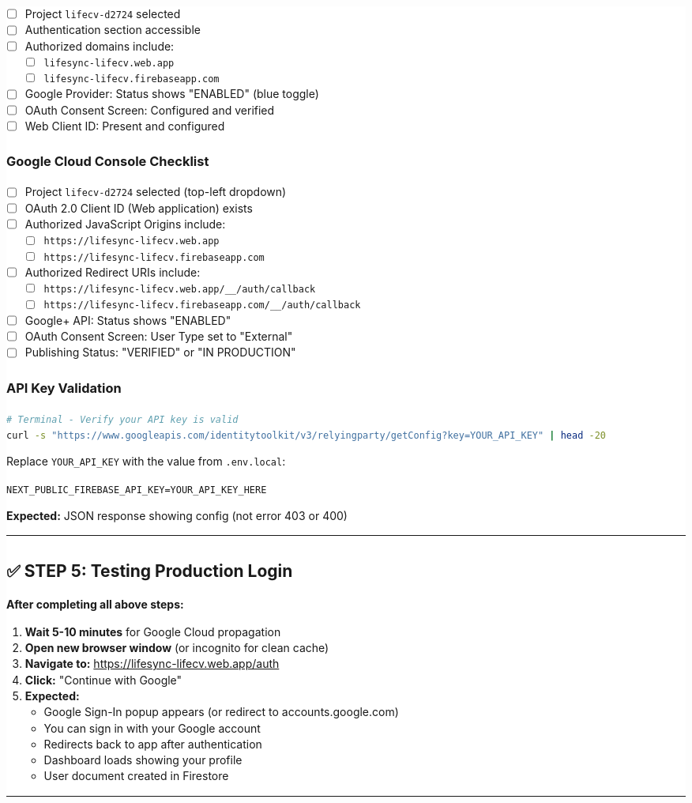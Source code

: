 - [ ] Project `lifecv-d2724` selected
- [ ] Authentication section accessible
- [ ] Authorized domains include:
  - [ ] `lifesync-lifecv.web.app`
  - [ ] `lifesync-lifecv.firebaseapp.com`
- [ ] Google Provider: Status shows "ENABLED" (blue toggle)
- [ ] OAuth Consent Screen: Configured and verified
- [ ] Web Client ID: Present and configured

### Google Cloud Console Checklist

- [ ] Project `lifecv-d2724` selected (top-left dropdown)
- [ ] OAuth 2.0 Client ID (Web application) exists
- [ ] Authorized JavaScript Origins include:
  - [ ] `https://lifesync-lifecv.web.app`
  - [ ] `https://lifesync-lifecv.firebaseapp.com`
- [ ] Authorized Redirect URIs include:
  - [ ] `https://lifesync-lifecv.web.app/__/auth/callback`
  - [ ] `https://lifesync-lifecv.firebaseapp.com/__/auth/callback`
- [ ] Google+ API: Status shows "ENABLED"
- [ ] OAuth Consent Screen: User Type set to "External"
- [ ] Publishing Status: "VERIFIED" or "IN PRODUCTION"

### API Key Validation

```bash
# Terminal - Verify your API key is valid
curl -s "https://www.googleapis.com/identitytoolkit/v3/relyingparty/getConfig?key=YOUR_API_KEY" | head -20
```

Replace `YOUR_API_KEY` with the value from `.env.local`:
```
NEXT_PUBLIC_FIREBASE_API_KEY=YOUR_API_KEY_HERE
```

**Expected:** JSON response showing config (not error 403 or 400)

---

## ✅ STEP 5: Testing Production Login

**After completing all above steps:**

1. **Wait 5-10 minutes** for Google Cloud propagation
2. **Open new browser window** (or incognito for clean cache)
3. **Navigate to:** https://lifesync-lifecv.web.app/auth
4. **Click:** "Continue with Google"
5. **Expected:**
   - Google Sign-In popup appears (or redirect to accounts.google.com)
   - You can sign in with your Google account
   - Redirects back to app after authentication
   - Dashboard loads showing your profile
   - User document created in Firestore

---